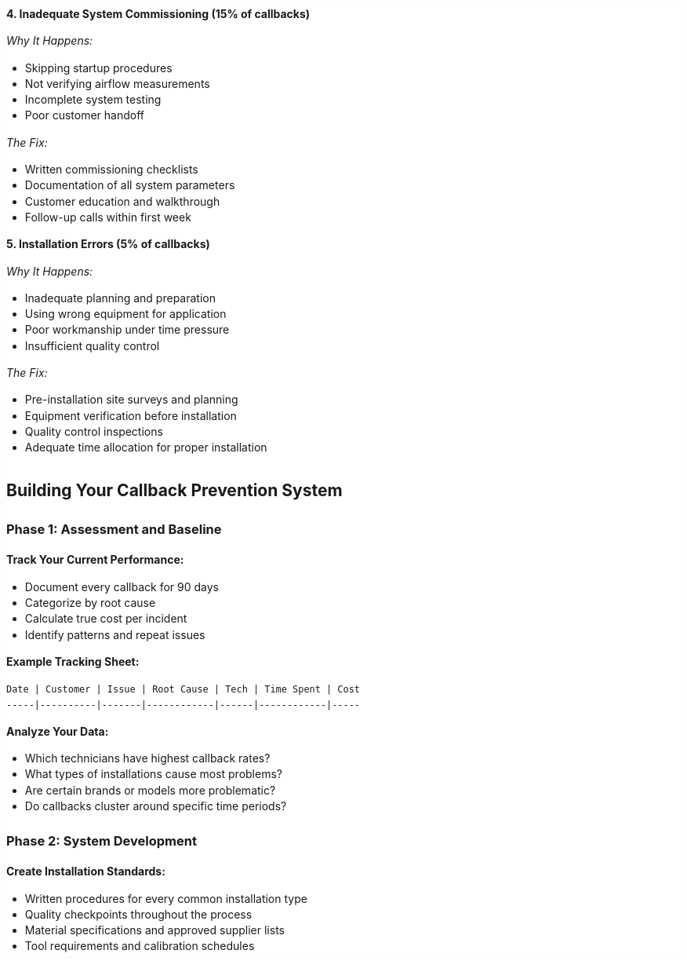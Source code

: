 **4. Inadequate System Commissioning (15% of callbacks)**

*Why It Happens:*
- Skipping startup procedures
- Not verifying airflow measurements
- Incomplete system testing
- Poor customer handoff

*The Fix:*
- Written commissioning checklists
- Documentation of all system parameters
- Customer education and walkthrough
- Follow-up calls within first week

**5. Installation Errors (5% of callbacks)**

*Why It Happens:*
- Inadequate planning and preparation
- Using wrong equipment for application
- Poor workmanship under time pressure
- Insufficient quality control

*The Fix:*
- Pre-installation site surveys and planning
- Equipment verification before installation
- Quality control inspections
- Adequate time allocation for proper installation

## Building Your Callback Prevention System

### Phase 1: Assessment and Baseline

**Track Your Current Performance:**
- Document every callback for 90 days
- Categorize by root cause
- Calculate true cost per incident
- Identify patterns and repeat issues

**Example Tracking Sheet:**
```
Date | Customer | Issue | Root Cause | Tech | Time Spent | Cost
-----|----------|-------|------------|------|------------|-----
```

**Analyze Your Data:**
- Which technicians have highest callback rates?
- What types of installations cause most problems?
- Are certain brands or models more problematic?
- Do callbacks cluster around specific time periods?

### Phase 2: System Development

**Create Installation Standards:**
- Written procedures for every common installation type
- Quality checkpoints throughout the process
- Material specifications and approved supplier lists
- Tool requirements and calibration schedules
